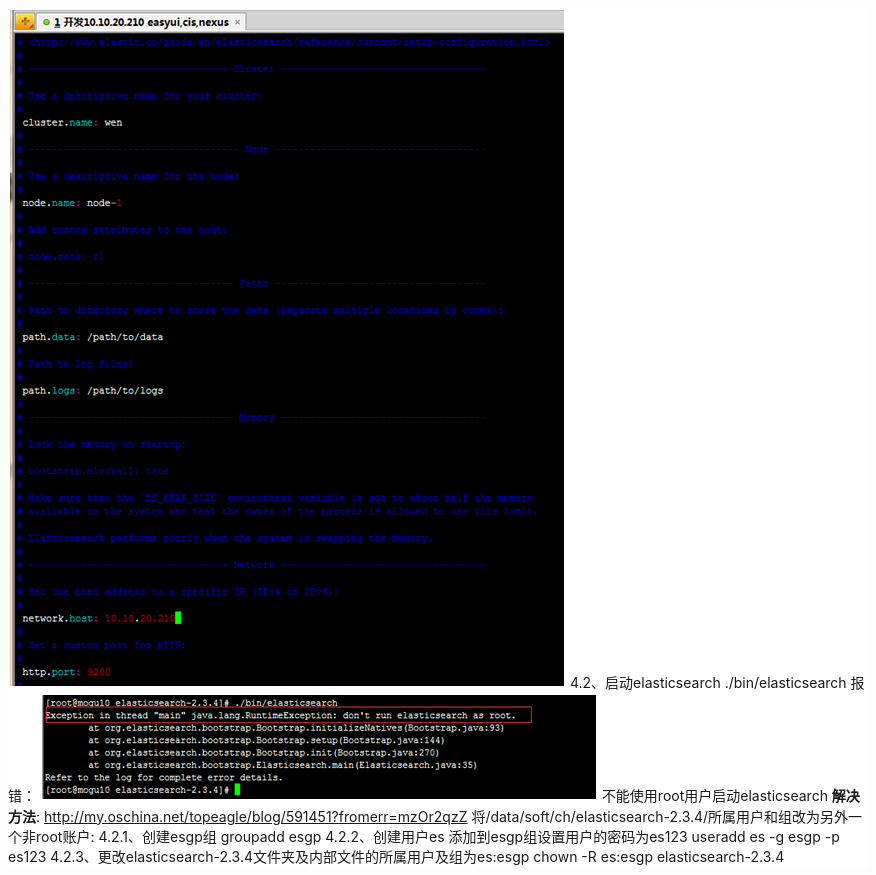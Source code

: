 ![这里写图片描述](2018/09/28/ELK-ElasticSearch-Logstash-Kibana搭建实时日志分析平台/20160802213420880.png)
4.2、启动elasticsearch
 ./bin/elasticsearch
报错：
![这里写图片描述](2018/09/28/ELK-ElasticSearch-Logstash-Kibana搭建实时日志分析平台/20160802213451131.png)
不能使用root用户启动elasticsearch
**解决方法**: http://my.oschina.net/topeagle/blog/591451?fromerr=mzOr2qzZ
将/data/soft/ch/elasticsearch-2.3.4/所属用户和组改为另外一个非root账户:
4.2.1、创建esgp组
 groupadd esgp
4.2.2、创建用户es 添加到esgp组设置用户的密码为es123
 useradd es -g esgp -p es123
4.2.3、更改elasticsearch-2.3.4文件夹及内部文件的所属用户及组为es:esgp
 chown -R es:esgp  elasticsearch-2.3.4
